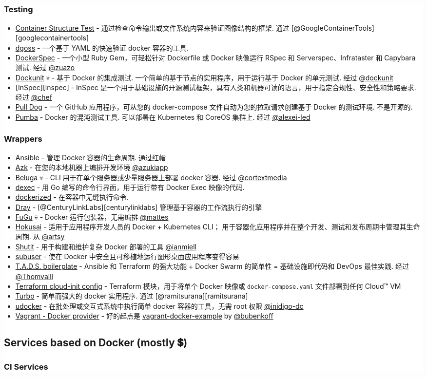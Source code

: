 ### Testing

- [Container Structure Test](https://github.com/GoogleContainerTools/container-structure-test)  - 通过检查命令输出或文件系统内容来验证图像结构的框架. 通过 [@GoogleContainerTools][googlecontainertools]
- [dgoss](https://github.com/aelsabbahy/goss/tree/master/extras/dgoss) - 一个基于 YAML 的快速验证 docker 容器的工具.
- [DockerSpec](https://github.com/zuazo/dockerspec)  - 一个小型 Rub​​y Gem，可轻松针对 Dockerfile 或 Docker 映像运行 RSpec 和 Serverspec、Infrataster 和 Capybara 测试. 经过 [@zuazo](https://github.com/zuazo)
- [Dockunit](https://github.com/dockunit/platform)  :skull: - 基于 Docker 的集成测试. 一个简单的基于节点的实用程序，用于运行基于 Docker 的单元测试. 经过 [@dockunit](https://github.com/dockunit)
 - [InSpec][inspec] - InSpec 是一个用于基础设施的开源测试框架，具有人类和机器可读的语言，用于指定合规性、安全性和策略要求. 经过 [@chef](https://github.com/chef)
- [Pull Dog](https://github.com/apps/pull-dog)  - 一个 GitHub 应用程序，可从您的 docker-compose 文件自动为您的拉取请求创建基于 Docker 的测试环境. 不是开源的.
- [Pumba](https://github.com/alexei-led/pumba)  - Docker 的混沌测试工具. 可以部署在 Kubernetes 和 CoreOS 集群上. 经过 [@alexei-led](https://github.com/alexei-led)

### Wrappers

- [Ansible](https://docs.ansible.com/ansible/latest/collections/community/general/docker_container_module.html)  - 管理 Docker 容器的生命周期. 通过红帽
- [Azk](https://github.com/azukiapp/azk) - 在您的本地机器上编排开发环境 [@azukiapp](https://github.com/azukiapp)
- [Beluga](https://github.com/cortexmedia/Beluga)  :skull: - CLI 用于在单个服务器或少量服务器上部署 docker 容器. 经过 [@cortextmedia](https://github.com/cortexmedia)
- [dexec](https://github.com/docker-exec/dexec) - 用 Go 编写的命令行界面，用于运行带有 Docker Exec 映像的代码.
- [dockerized](https://github.com/benzaita/dockerized-cli) - 在容器中无缝执行命令.
- [Dray](https://github.com/CenturyLinkLabs/dray) - [@CenturyLinkLabs][centurylinklabs] 管理基于容器的工作流执行的引擎
- [FuGu](https://github.com/mattes/fugu) :skull: - Docker 运行包装器，无需编排 [@mattes](https://github.com/mattes)
- [Hokusai](https://github.com/artsy/hokusai)  - 适用于应用程序开发人员的 Docker + Kubernetes CLI； 用于容器化应用程序并在整个开发、测试和发布周期中管理其生命周期. 从 [@artsy](https://github.com/artsy)
- [Shutit](https://github.com/ianmiell/shutit) - 用于构建和维护复杂 Docker 部署的工具 [@ianmiell](https://github.com/ianmiell)
- [subuser](https://github.com/subuser-security/subuser) - 使在 Docker 中安全且可移植地运行图形桌面应用程序变得容易
- [T.A.D.S. boilerplate](https://github.com/Thomvaill/tads-boilerplate)  - Ansible 和 Terraform 的强大功能 + Docker Swarm 的简单性 = 基础设施即代码和 DevOps 最佳实践. 经过 [@Thomvaill](https://github.com/Thomvaill)
- [Terraform cloud-init config](https://github.com/christippett/terraform-cloudinit-container-server) - Terraform 模块，用于将单个 Docker 映像或 `docker-compose.yaml` 文件部署到任何 Cloud™ VM
- [Turbo](https://github.com/ramitsurana/turbo)  - 简单而强大的 docker 实用程序. 通过 [@ramitsurana][ramitsurana]
- [udocker](https://github.com/indigo-dc/udocker) - 在批处理或交互式系统中执行简单 docker 容器的工具，无需 root 权限 [@inidigo-dc](https://github.com/indigo-dc)
- [Vagrant - Docker provider](https://www.vagrantup.com/docs/providers/docker/basics) - 好的起点是 [vagrant-docker-example](https://github.com/bubenkoff/vagrant-docker-example) by [@bubenkoff](https://github.com/bubenkoff)

## Services based on Docker (mostly :heavy_dollar_sign:)

### CI Services
